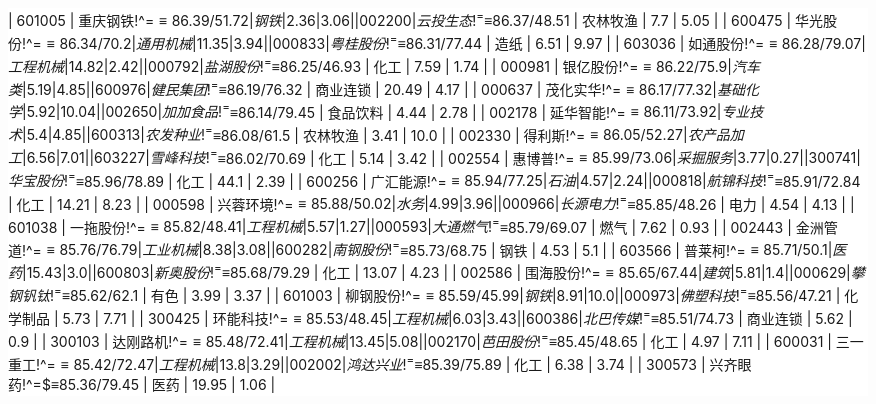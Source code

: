 | 601005 | 重庆钢铁!^=$≡86.39/51.72 |    钢铁    |   2.36  |  3.06 |
| 002200 | 云投生态!^=$≡86.37/48.51 |  农林牧渔  |   7.7   |  5.05 |
| 600475 | 华光股份!^=$≡86.34/70.2  |  通用机械  |  11.35  |  3.94 |
| 000833 | 粤桂股份!^=$≡86.31/77.44 |    造纸    |   6.51  |  9.97 |
| 603036 | 如通股份!^=$≡86.28/79.07 |  工程机械  |  14.82  |  2.42 |
| 000792 | 盐湖股份!^=$≡86.25/46.93 |    化工    |   7.59  |  1.74 |
| 000981 | 银亿股份!^=$≡86.22/75.9  |   汽车类   |   5.19  |  4.85 |
| 600976 | 健民集团!^=$≡86.19/76.32 |  商业连锁  |  20.49  |  4.17 |
| 000637 | 茂化实华!^=$≡86.17/77.32 |  基础化学  |   5.92  | 10.04 |
| 002650 | 加加食品!^=$≡86.14/79.45 |  食品饮料  |   4.44  |  2.78 |
| 002178 | 延华智能!^=$≡86.11/73.92 |  专业技术  |   5.4   |  4.85 |
| 600313 | 农发种业!^=$≡86.08/61.5  |  农林牧渔  |   3.41  |  10.0 |
| 002330 |  得利斯!^=$≡86.05/52.27  | 农产品加工 |   6.56  |  7.01 |
| 603227 | 雪峰科技!^=$≡86.02/70.69 |    化工    |   5.14  |  3.42 |
| 002554 |  惠博普!^=$≡85.99/73.06  |  采掘服务  |   3.77  |  0.27 |
| 300741 | 华宝股份!^=$≡85.96/78.89 |    化工    |   44.1  |  2.39 |
| 600256 | 广汇能源!^=$≡85.94/77.25 |    石油    |   4.57  |  2.24 |
| 000818 | 航锦科技!^=$≡85.91/72.84 |    化工    |  14.21  |  8.23 |
| 000598 | 兴蓉环境!^=$≡85.88/50.02 |    水务    |   4.99  |  3.96 |
| 000966 | 长源电力!^=$≡85.85/48.26 |    电力    |   4.54  |  4.13 |
| 601038 | 一拖股份!^=$≡85.82/48.41 |  工程机械  |   5.57  |  1.27 |
| 000593 | 大通燃气!^=$≡85.79/69.07 |    燃气    |   7.62  |  0.93 |
| 002443 | 金洲管道!^=$≡85.76/76.79 |  工业机械  |   8.38  |  3.08 |
| 600282 | 南钢股份!^=$≡85.73/68.75 |    钢铁    |   4.53  |  5.1  |
| 603566 |  普莱柯!^=$≡85.71/50.1   |    医药    |  15.43  |  3.0  |
| 600803 | 新奥股份!^=$≡85.68/79.29 |    化工    |  13.07  |  4.23 |
| 002586 | 围海股份!^=$≡85.65/67.44 |    建筑    |   5.81  |  1.4  |
| 000629 | 攀钢钒钛!^=$≡85.62/62.1  |    有色    |   3.99  |  3.37 |
| 601003 | 柳钢股份!^=$≡85.59/45.99 |    钢铁    |   8.91  |  10.0 |
| 000973 | 佛塑科技!^=$≡85.56/47.21 |  化学制品  |   5.73  |  7.71 |
| 300425 | 环能科技!^=$≡85.53/48.45 |  工程机械  |   6.03  |  3.43 |
| 600386 | 北巴传媒!^=$≡85.51/74.73 |  商业连锁  |   5.62  |  0.9  |
| 300103 | 达刚路机!^=$≡85.48/72.41 |  工程机械  |  13.45  |  5.08 |
| 002170 | 芭田股份!^=$≡85.45/48.65 |    化工    |   4.97  |  7.11 |
| 600031 | 三一重工!^=$≡85.42/72.47 |  工程机械  |   13.8  |  3.29 |
| 002002 | 鸿达兴业!^=$≡85.39/75.89 |    化工    |   6.38  |  3.74 |
| 300573 | 兴齐眼药!^=$≡85.36/79.45 |    医药    |  19.95  |  1.06 |